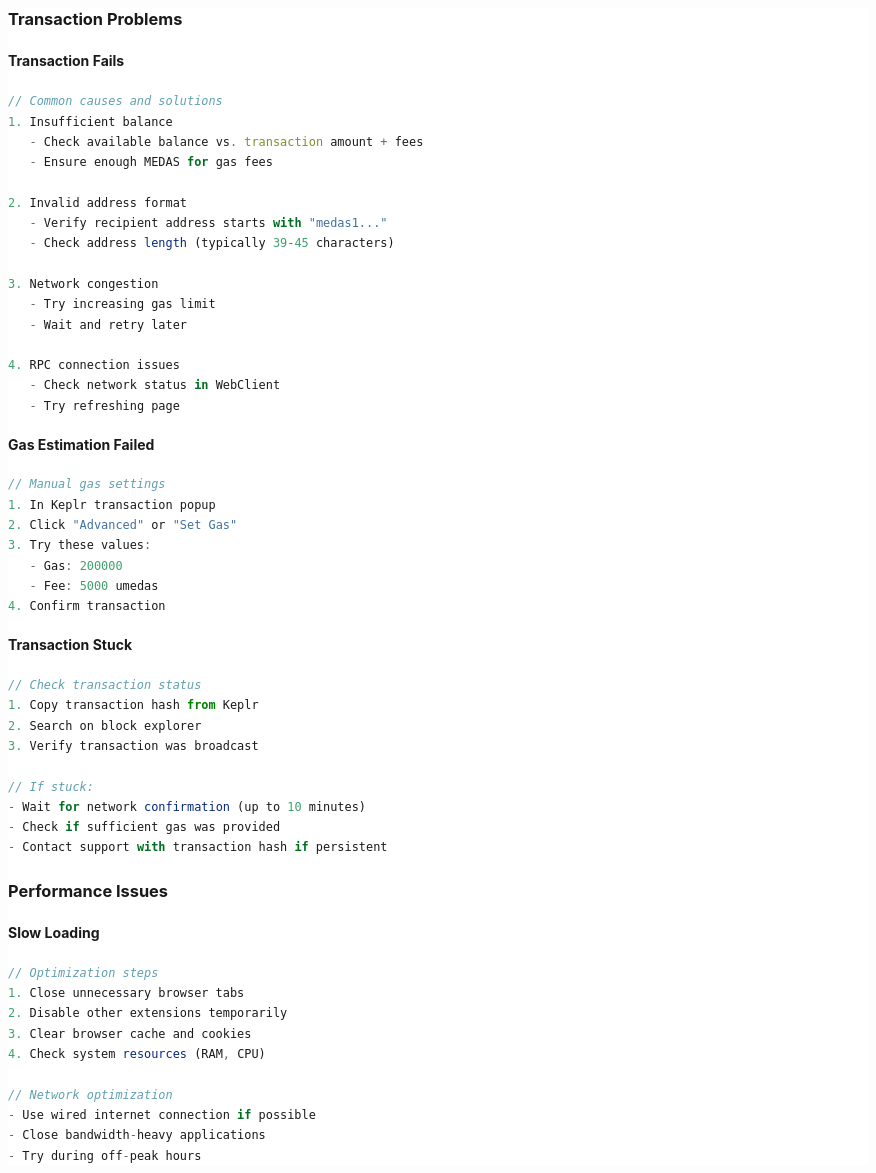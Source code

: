 ### Transaction Problems

#### Transaction Fails
```javascript
// Common causes and solutions
1. Insufficient balance
   - Check available balance vs. transaction amount + fees
   - Ensure enough MEDAS for gas fees

2. Invalid address format
   - Verify recipient address starts with "medas1..."
   - Check address length (typically 39-45 characters)

3. Network congestion
   - Try increasing gas limit
   - Wait and retry later

4. RPC connection issues
   - Check network status in WebClient
   - Try refreshing page
```

#### Gas Estimation Failed
```javascript
// Manual gas settings
1. In Keplr transaction popup
2. Click "Advanced" or "Set Gas"
3. Try these values:
   - Gas: 200000
   - Fee: 5000 umedas
4. Confirm transaction
```

#### Transaction Stuck
```javascript
// Check transaction status
1. Copy transaction hash from Keplr
2. Search on block explorer
3. Verify transaction was broadcast

// If stuck:
- Wait for network confirmation (up to 10 minutes)
- Check if sufficient gas was provided
- Contact support with transaction hash if persistent
```

### Performance Issues

#### Slow Loading
```javascript
// Optimization steps
1. Close unnecessary browser tabs
2. Disable other extensions temporarily
3. Clear browser cache and cookies
4. Check system resources (RAM, CPU)

// Network optimization
- Use wired internet connection if possible
- Close bandwidth-heavy applications
- Try during off-peak hours
```
